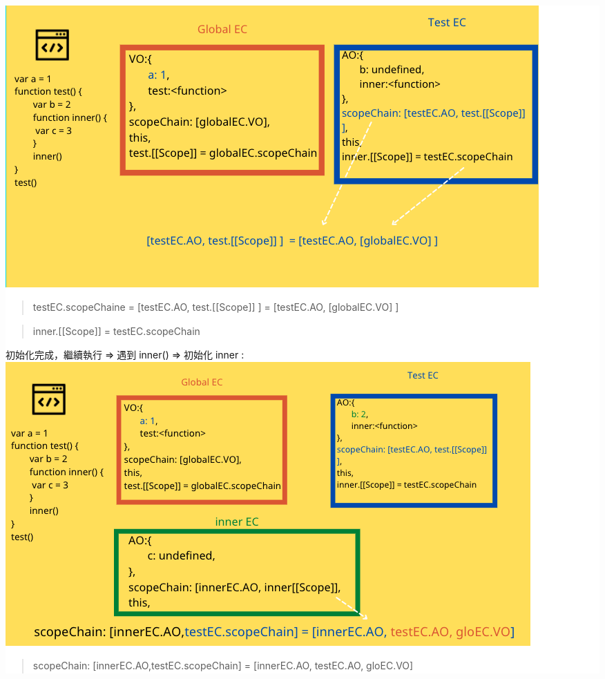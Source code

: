  ![](1-2-4.jpg)
> testEC.scopeChaine = [testEC.AO, test.[[Scope]] ]  = [testEC.AO, [globalEC.VO] ] 

> inner.[[Scope]] = testEC.scopeChain 


初始化完成，繼續執行 => 遇到 inner() => 初始化 inner :
 ![](1-2-5.jpg)
> scopeChain: [innerEC.AO,testEC.scopeChain] = [innerEC.AO, testEC.AO, gloEC.VO]


